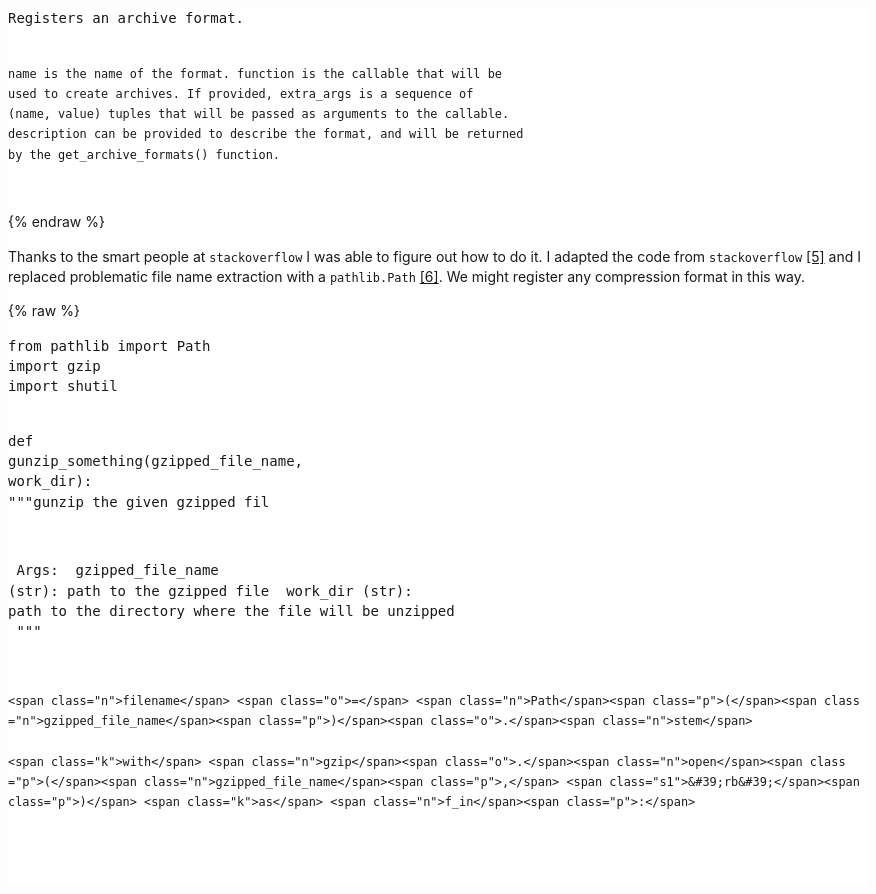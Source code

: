 </div>
</div>

<div class="output_wrapper">
<div class="output">

<div class="output_area">

<div class="output_subarea output_stream output_stdout output_text">
<pre>Registers an archive format.

    name is the name of the format. function is the callable that will be
    used to create archives. If provided, extra_args is a sequence of
    (name, value) tuples that will be passed as arguments to the callable.
    description can be provided to describe the format, and will be returned
    by the get_archive_formats() function.
    
</pre>
</div>
</div>

</div>
</div>

</div>
    {% endraw %}

<div class="cell border-box-sizing text_cell rendered"><div class="inner_cell">
<div class="text_cell_render border-box-sizing rendered_html">
<p>Thanks to the smart people at <code>stackoverflow</code> I was able to figure out how to do it. I adapted the code from <code>stackoverflow</code> <a href="#resources">[5]</a> and I replaced problematic file name extraction with a <code>pathlib.Path</code> <a href="#resources">[6]</a>. We might register any compression format in this way.</p>

</div>
</div>
</div>
    {% raw %}
    
<div class="cell border-box-sizing code_cell rendered">
<div class="input">

<div class="inner_cell">
    <div class="input_area">
<div class=" highlight hl-ipython3"><pre><span></span><span class="kn">from</span> <span class="nn">pathlib</span> <span class="kn">import</span> <span class="n">Path</span>
<span class="kn">import</span> <span class="nn">gzip</span>
<span class="kn">import</span> <span class="nn">shutil</span>


<span class="k">def</span> <span class="nf">gunzip_something</span><span class="p">(</span><span class="n">gzipped_file_name</span><span class="p">,</span> <span class="n">work_dir</span><span class="p">):</span>
    <span class="sd">&quot;&quot;&quot;gunzip the given gzipped fil</span>

<span class="sd">    Args:</span>
<span class="sd">        gzipped_file_name (str): path to the gzipped file</span>
<span class="sd">        work_dir (str): path to the directory where the file will be unzipped</span>
<span class="sd">    &quot;&quot;&quot;</span>

    <span class="n">filename</span> <span class="o">=</span> <span class="n">Path</span><span class="p">(</span><span class="n">gzipped_file_name</span><span class="p">)</span><span class="o">.</span><span class="n">stem</span>

    <span class="k">with</span> <span class="n">gzip</span><span class="o">.</span><span class="n">open</span><span class="p">(</span><span class="n">gzipped_file_name</span><span class="p">,</span> <span class="s1">&#39;rb&#39;</span><span class="p">)</span> <span class="k">as</span> <span class="n">f_in</span><span class="p">:</span>